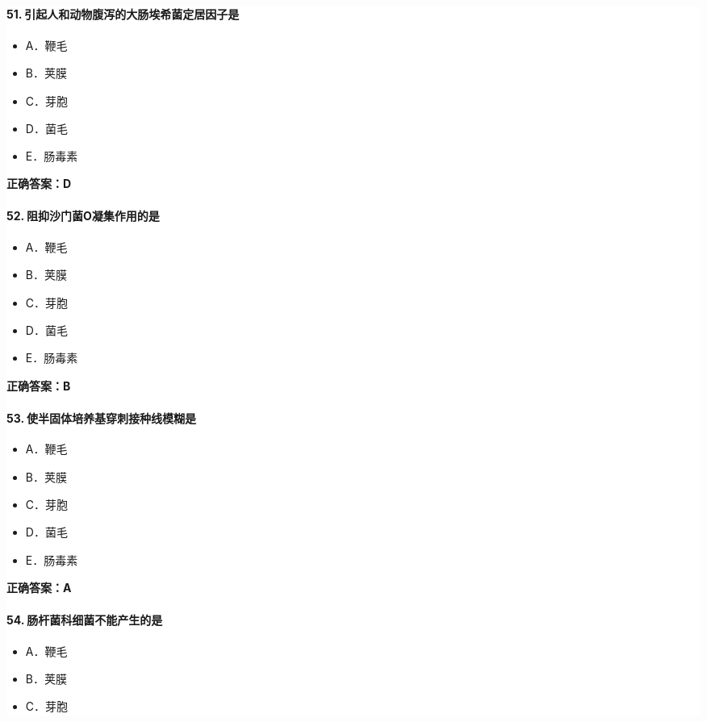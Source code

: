 
#### 51. 引起人和动物腹泻的大肠埃希菌定居因子是

* A．鞭毛

* B．荚膜

* C．芽胞

* D．菌毛

* E．肠毒素

**正确答案：D**







#### 52. 阻抑沙门菌O凝集作用的是

* A．鞭毛

* B．荚膜

* C．芽胞

* D．菌毛

* E．肠毒素

**正确答案：B**







#### 53. 使半固体培养基穿刺接种线模糊是

* A．鞭毛

* B．荚膜

* C．芽胞

* D．菌毛

* E．肠毒素

**正确答案：A**







#### 54. 肠杆菌科细菌不能产生的是

* A．鞭毛

* B．荚膜

* C．芽胞

